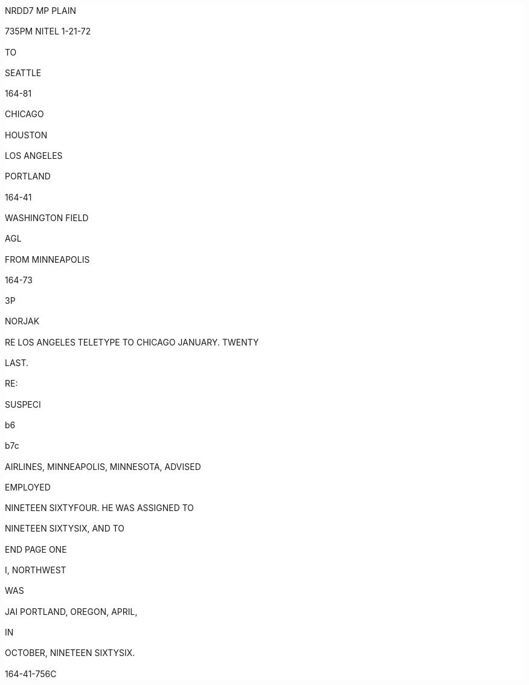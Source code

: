 NRDD7 MP PLAIN

735PM NITEL 1-21-72

TO

SEATTLE

164-81

CHICAGO

HOUSTON

LOS ANGELES

PORTLAND

164-41

WASHINGTON FIELD

AGL

FROM MINNEAPOLIS

164-73

3P

NORJAK

RE LOS ANGELES TELETYPE TO CHICAGO JANUARY. TWENTY

LAST.

RE:

SUSPECI

b6

b7c

AIRLINES, MINNEAPOLIS, MINNESOTA, ADVISED

EMPLOYED

NINETEEN SIXTYFOUR. HE WAS ASSIGNED TO

NINETEEN SIXTYSIX, AND TO

END PAGE ONE

I, NORTHWEST

WAS

JAI PORTLAND, OREGON, APRIL,

IN

OCTOBER, NINETEEN SIXTYSIX.

164-41-756C

